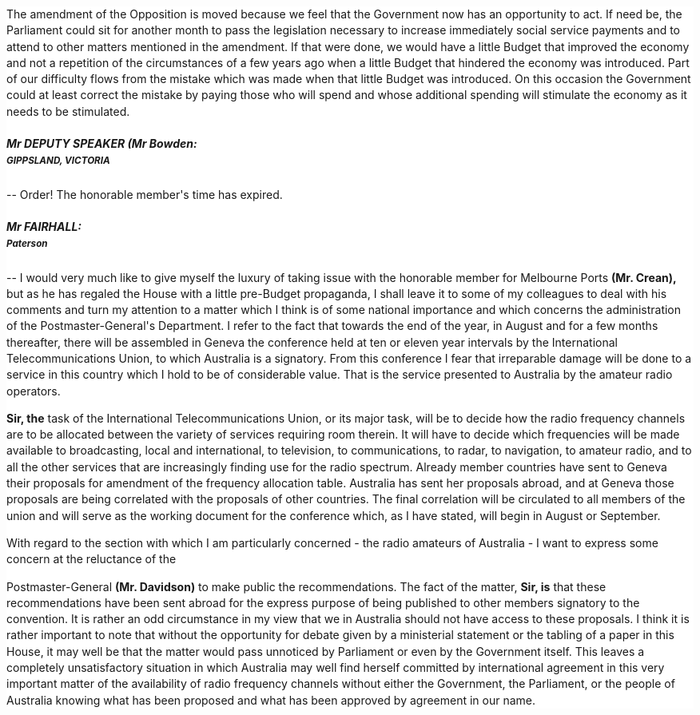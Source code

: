 The amendment of the Opposition is moved because we feel that the Government now has an opportunity to act. If need be, the Parliament could sit for another month to pass the legislation necessary to increase immediately social service payments and to attend to other matters mentioned in the amendment. If that were done, we would have a little Budget that improved the economy and not a repetition of the circumstances of a few years ago when a little Budget that hindered the economy was introduced. Part of our difficulty flows from the mistake which was made when that little Budget was introduced. On this occasion the Government could at least correct the mistake by paying those who will spend and whose additional spending will stimulate the economy as it needs to be stimulated. 

##### Mr DEPUTY SPEAKER (Mr Bowden:<br><small class="text-muted">GIPPSLAND, VICTORIA</small>

-- Order! The honorable member's time has expired. 

##### Mr FAIRHALL:<br><small class="text-muted">Paterson</small>

-- I would very much like to give myself the luxury of taking issue with the honorable member for Melbourne Ports  **(Mr. Crean),**  but as he has regaled the House with a little pre-Budget propaganda, I shall leave it to some of my colleagues to deal with his comments and turn my attention to a matter which I think is of some national importance and which concerns the administration of the Postmaster-General's Department. I refer to the fact that towards the end of the year, in August and for a few months thereafter, there will be assembled in Geneva the conference held at ten or eleven year intervals by the International Telecommunications Union, to which Australia is a signatory. From this conference I fear that irreparable damage will be done to a service in this country which I hold to be of considerable value. That is the service presented to Australia by the amateur radio operators. 


 **Sir, the** task of the International Telecommunications Union, or its major task, will be to decide how the radio frequency channels are to be allocated between the variety of services requiring room therein. It will have to decide which frequencies will be made available to broadcasting, local and international, to television, to communications, to radar, to navigation, to amateur radio, and to all the other services that are increasingly finding use for the radio spectrum. Already member countries have sent to Geneva their proposals for amendment of the frequency allocation table. Australia has sent her proposals abroad, and at Geneva those proposals are being correlated with the proposals of other countries. The final correlation will be circulated to all members of the union and will serve as the working document for the conference which, as I have stated, will begin in August or September. 

With regard to the section with which I am particularly concerned - the radio amateurs of Australia - I want to express some concern at the reluctance of the 

Postmaster-General  **(Mr. Davidson)**  to make public the recommendations. The fact of the matter,  **Sir, is**  that these recommendations have been sent abroad for the express purpose of being published to other members signatory to the convention. It is rather an odd circumstance in my view that we in Australia should not have access to these proposals. I think it is rather important to note that without the opportunity for debate given by a ministerial statement or the tabling of a paper in this House, it may well be that the matter would pass unnoticed by Parliament or even by the Government itself. This leaves a completely unsatisfactory situation in which Australia may well find herself committed by international agreement in this very important matter of the availability of radio frequency channels without either the Government, the Parliament, or the people of Australia knowing what has been proposed and what has been approved by agreement in our name. 

